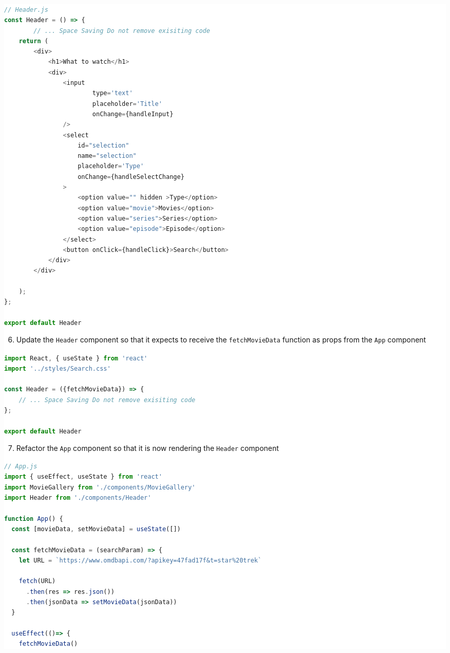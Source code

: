 ```js
// Header.js
const Header = () => {
		// ... Space Saving Do not remove exisiting code
    return (
        <div>
            <h1>What to watch</h1>
            <div>
                <input
						type='text'
						placeholder='Title'
						onChange={handleInput}
                />
                <select
                    id="selection"
                    name="selection"
                    placeholder='Type'
                    onChange={handleSelectChange}
                >
                    <option value="" hidden >Type</option>
                    <option value="movie">Movies</option>
                    <option value="series">Series</option>
                    <option value="episode">Episode</option>
                </select>
                <button onClick={handleClick}>Search</button>
            </div>
        </div>

    );
};

export default Header
```
6. Update the `Header` component so that it expects to receive the `fetchMovieData` function as props from the `App` component
```jsx
import React, { useState } from 'react'
import '../styles/Search.css'

const Header = ({fetchMovieData}) => {
	// ... Space Saving Do not remove exisiting code
};

export default Header
```
7. Refactor the `App` component so that it is now rendering the `Header` component
```js
// App.js
import { useEffect, useState } from 'react'
import MovieGallery from './components/MovieGallery'
import Header from './components/Header'

function App() {
  const [movieData, setMovieData] = useState([])

  const fetchMovieData = (searchParam) => {
    let URL = `https://www.omdbapi.com/?apikey=47fad17f&t=star%20trek`

    fetch(URL)
      .then(res => res.json())
      .then(jsonData => setMovieData(jsonData))
  }

  useEffect(()=> {
    fetchMovieData()
```